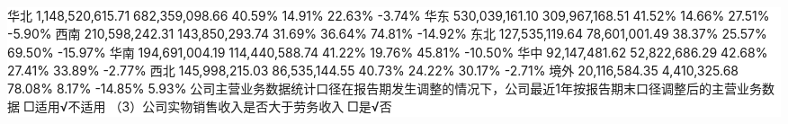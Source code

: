 华北
1,148,520,615.71
682,359,098.66
40.59%
14.91%
22.63%
-3.74%
华东
530,039,161.10
309,967,168.51
41.52%
14.66%
27.51%
-5.90%
西南
210,598,242.31
143,850,293.74
31.69%
36.64%
74.81%
-14.92%
东北
127,535,119.64
78,601,001.49
38.37%
25.57%
69.50%
-15.97%
华南
194,691,004.19
114,440,588.74
41.22%
19.76%
45.81%
-10.50%
华中
92,147,481.62
52,822,686.29
42.68%
27.41%
33.89%
-2.77%
西北
145,998,215.03
86,535,144.55
40.73%
24.22%
30.17%
-2.71%
境外
20,116,584.35
4,410,325.68
78.08%
8.17%
-14.85%
5.93%
公司主营业务数据统计口径在报告期发生调整的情况下，公司最近1年按报告期末口径调整后的主营业务数据
□适用√不适用
（3）公司实物销售收入是否大于劳务收入
□是√否
